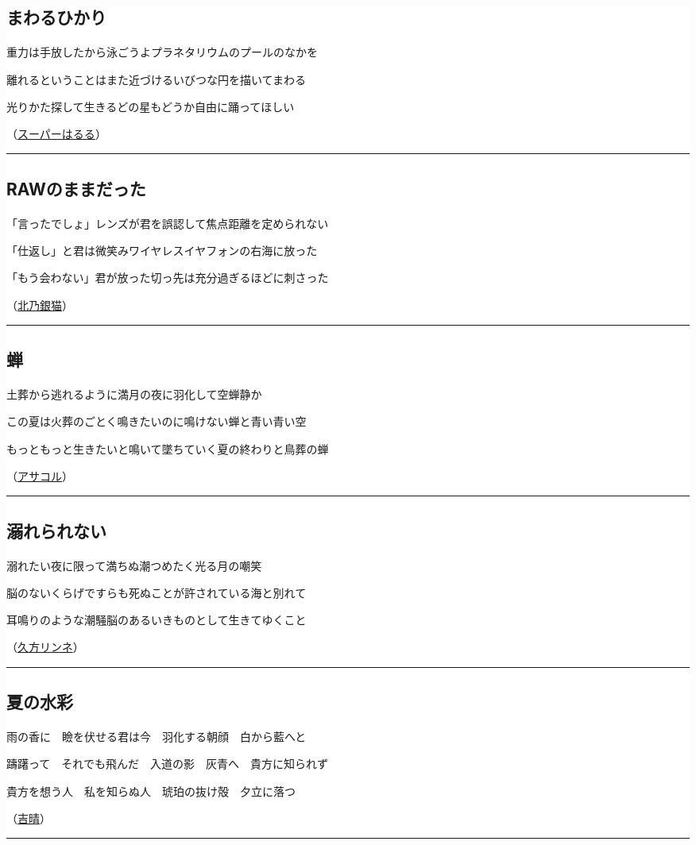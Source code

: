 
## まわるひかり

重力は手放したから泳ごうよプラネタリウムのプールのなかを

離れるということはまた近づけるいびつな円を描いてまわる

光りかた探して生きるどの星もどうか自由に踊ってほしい

（[スーパーはるる](https://x.com/takekeke00)）

---

## RAWのままだった

「言ったでしょ」レンズが君を誤認して焦点距離を定められない

「仕返し」と君は微笑みワイヤレスイヤフォンの右海に放った

「もう会わない」君が放った切っ先は充分過ぎるほどに刺さった

（[北乃銀猫](https://x.com/Silbernekatze_)）

---

## 蝉

土葬から逃れるように満月の夜に羽化して空蝉静か

この夏は火葬のごとく鳴きたいのに鳴けない蝉と青い青い空

もっともっと生きたいと鳴いて墜ちていく夏の終わりと鳥葬の蝉

（[アサコル](https://x.com/rara_wcat_tanka)）

---

## 溺れられない

溺れたい夜に限って満ちぬ潮つめたく光る月の嘲笑

脳のないくらげですらも死ぬことが許されている海と別れて

耳鳴りのような潮騒脳のあるいきものとして生きてゆくこと

（[久方リンネ](https://x.com/hisakatanote)）

---

## 夏の水彩

雨の香に　瞼を伏せる君は今　羽化する朝顔　白から藍へと

躊躇って　それでも飛んだ　入道の影　灰青へ　貴方に知られず

貴方を想う人　私を知らぬ人　琥珀の抜け殻　夕立に落つ

（[吉晴](https://x.com/yoshiharumichi)）

---